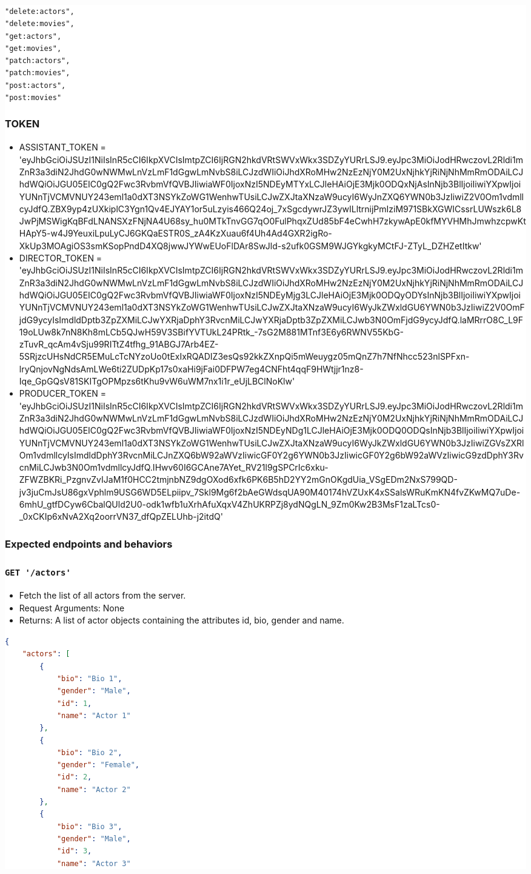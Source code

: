     "delete:actors",
    "delete:movies",
    "get:actors",
    "get:movies",
    "patch:actors",
    "patch:movies",
    "post:actors",
    "post:movies"
### TOKEN
- ASSISTANT_TOKEN = 'eyJhbGciOiJSUzI1NiIsInR5cCI6IkpXVCIsImtpZCI6IjRGN2hkdVRtSWVxWkx3SDZyYURrLSJ9.eyJpc3MiOiJodHRwczovL2Rldi1mZnR3a3diN2JhdG0wNWMwLnVzLmF1dGgwLmNvbS8iLCJzdWIiOiJhdXRoMHw2NzEzNjY0M2UxNjhkYjRiNjNhMmRmODAiLCJhdWQiOiJGU05EIC0gQ2Fwc3RvbmVfQVBJIiwiaWF0IjoxNzI5NDEyMTYxLCJleHAiOjE3Mjk0ODQxNjAsInNjb3BlIjoiIiwiYXpwIjoiYUNnTjVCMVNUY243eml1a0dXT3NSYkZoWG1WenhwTUsiLCJwZXJtaXNzaW9ucyI6WyJnZXQ6YWN0b3JzIiwiZ2V0Om1vdmllcyJdfQ.ZBX9yp4zUXkiplC3Ygn1Qv4EJYAY1or5uLzyis466Q24oj_7xSgcdywrJZ3ywILltrnijPmIziM971SBkXGWICssrLUWszk6L8JwPjMSWigKqBFdLNANSXzFNjNA4U68sy_hu0MTkTnvGG7qO0FulPhqxZUd85bF4eCwhH7zkywApE0kfMYVHMhJmwhzcpwKtHApY5-w4J9YeuxiLpuLyCJ6GKQaESTR0S_zA4KzXuau6f4Uh4Ad4GXR2igRo-XkUp3MOAgiOS3smKSopPndD4XQ8jwwJYWwEUoFlDAr8SwJld-s2ufk0GSM9WJGYkgkyMCtFJ-ZTyL_DZHZetItkw'
- DIRECTOR_TOKEN = 'eyJhbGciOiJSUzI1NiIsInR5cCI6IkpXVCIsImtpZCI6IjRGN2hkdVRtSWVxWkx3SDZyYURrLSJ9.eyJpc3MiOiJodHRwczovL2Rldi1mZnR3a3diN2JhdG0wNWMwLnVzLmF1dGgwLmNvbS8iLCJzdWIiOiJhdXRoMHw2NzEzNjY0M2UxNjhkYjRiNjNhMmRmODAiLCJhdWQiOiJGU05EIC0gQ2Fwc3RvbmVfQVBJIiwiaWF0IjoxNzI5NDEyMjg3LCJleHAiOjE3Mjk0ODQyODYsInNjb3BlIjoiIiwiYXpwIjoiYUNnTjVCMVNUY243eml1a0dXT3NSYkZoWG1WenhwTUsiLCJwZXJtaXNzaW9ucyI6WyJkZWxldGU6YWN0b3JzIiwiZ2V0OmFjdG9ycyIsImdldDptb3ZpZXMiLCJwYXRjaDphY3RvcnMiLCJwYXRjaDptb3ZpZXMiLCJwb3N0OmFjdG9ycyJdfQ.laMRrrO8C_L9F19oLUw8k7nN8Kh8mLCb5QJwH59V3SBifYVTUkL24PRtk_-7sG2M881MTnf3E6y6RWNV55KbG-zTuvR_qcAm4vSju99RITtZ4tfhg_91ABGJ7Arb4EZ-5SRjzcUHsNdCR5EMuLcTcNYzoUo0tExIxRQADIZ3esQs92kkZXnpQi5mWeuygz05mQnZ7h7NfNhcc523nlSPFxn-lryQnjovNgNdsAmLWe6ti2ZUDpKp17s0xaHi9jFai0DFPW7eg4CNFht4qqF9HWtjjr1nz8-Iqe_GpGQsV81SKITgOPMpzs6tKhu9vW6uWM7nx1i1r_eUjLBClNoKlw'
- PRODUCER_TOKEN = 'eyJhbGciOiJSUzI1NiIsInR5cCI6IkpXVCIsImtpZCI6IjRGN2hkdVRtSWVxWkx3SDZyYURrLSJ9.eyJpc3MiOiJodHRwczovL2Rldi1mZnR3a3diN2JhdG0wNWMwLnVzLmF1dGgwLmNvbS8iLCJzdWIiOiJhdXRoMHw2NzEzNjY0M2UxNjhkYjRiNjNhMmRmODAiLCJhdWQiOiJGU05EIC0gQ2Fwc3RvbmVfQVBJIiwiaWF0IjoxNzI5NDEyNDg1LCJleHAiOjE3Mjk0ODQ0ODQsInNjb3BlIjoiIiwiYXpwIjoiYUNnTjVCMVNUY243eml1a0dXT3NSYkZoWG1WenhwTUsiLCJwZXJtaXNzaW9ucyI6WyJkZWxldGU6YWN0b3JzIiwiZGVsZXRlOm1vdmllcyIsImdldDphY3RvcnMiLCJnZXQ6bW92aWVzIiwicGF0Y2g6YWN0b3JzIiwicGF0Y2g6bW92aWVzIiwicG9zdDphY3RvcnMiLCJwb3N0Om1vdmllcyJdfQ.IHwv60I6GCAne7AYet_RV21l9gSPCrIc6xku-ZFWZBKRi_PzgnvZvIJaM1f0HCC2tmjnbNZ9dgOXod6xfk6PK6B5hD2YY2mGnOKgdUia_VSgEDm2NxS799QD-jv3juCmJsU86gxVphlm9USG6WD5ELpiipv_7Skl9Mg6f2bAeGWdsqUA90M40174hVZUxK4xSSalsWRuKmKN4fvZKwMQ7uDe-6mhU_gtfDCyw6CbalQUld2U0-odk1wfb1uXrhAfuXqxV4ZhUKRPZj8ydNQgLN_9Zm0Kw2B3MsF1zaLTcs0-_0xCKIp6xNvA2Xq2oorrVN37_dfQpZELUhb-j2itdQ'

### Expected endpoints and behaviors

### `GET '/actors'`
- Fetch the list of all actors from the server. 
- Request Arguments: None
- Returns: A list of actor objects containing the attributes id, bio, gender and name.

```json
{
    "actors": [
        {
            "bio": "Bio 1",
            "gender": "Male",
            "id": 1,
            "name": "Actor 1"
        },
        {
            "bio": "Bio 2",
            "gender": "Female",
            "id": 2,
            "name": "Actor 2"
        },
        {
            "bio": "Bio 3",
            "gender": "Male",
            "id": 3,
            "name": "Actor 3"
```